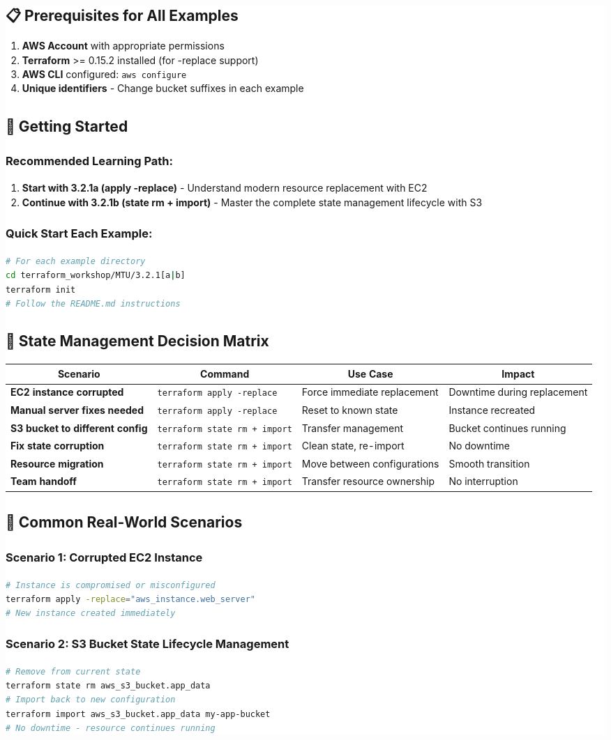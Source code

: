 ## 📋 Prerequisites for All Examples

1. **AWS Account** with appropriate permissions
2. **Terraform** >= 0.15.2 installed (for -replace support)
3. **AWS CLI** configured: `aws configure`
4. **Unique identifiers** - Change bucket suffixes in each example

## 🚀 Getting Started

### **Recommended Learning Path:**

1. **Start with 3.2.1a (apply -replace)** - Understand modern resource replacement with EC2
2. **Continue with 3.2.1b (state rm + import)** - Master the complete state management lifecycle with S3

### **Quick Start Each Example:**
```bash
# For each example directory
cd terraform_workshop/MTU/3.2.1[a|b]
terraform init
# Follow the README.md instructions
```

## 🎨 State Management Decision Matrix

| Scenario | Command | Use Case | Impact |
|----------|---------|----------|---------|
| **EC2 instance corrupted** | `terraform apply -replace` | Force immediate replacement | Downtime during replacement |
| **Manual server fixes needed** | `terraform apply -replace` | Reset to known state | Instance recreated |
| **S3 bucket to different config** | `terraform state rm + import` | Transfer management | Bucket continues running |
| **Fix state corruption** | `terraform state rm + import` | Clean state, re-import | No downtime |
| **Resource migration** | `terraform state rm + import` | Move between configurations | Smooth transition |
| **Team handoff** | `terraform state rm + import` | Transfer resource ownership | No interruption |

## 🔧 Common Real-World Scenarios

### **Scenario 1: Corrupted EC2 Instance**
```bash
# Instance is compromised or misconfigured
terraform apply -replace="aws_instance.web_server"
# New instance created immediately
```

### **Scenario 2: S3 Bucket State Lifecycle Management**
```bash
# Remove from current state
terraform state rm aws_s3_bucket.app_data
# Import back to new configuration
terraform import aws_s3_bucket.app_data my-app-bucket
# No downtime - resource continues running
```
